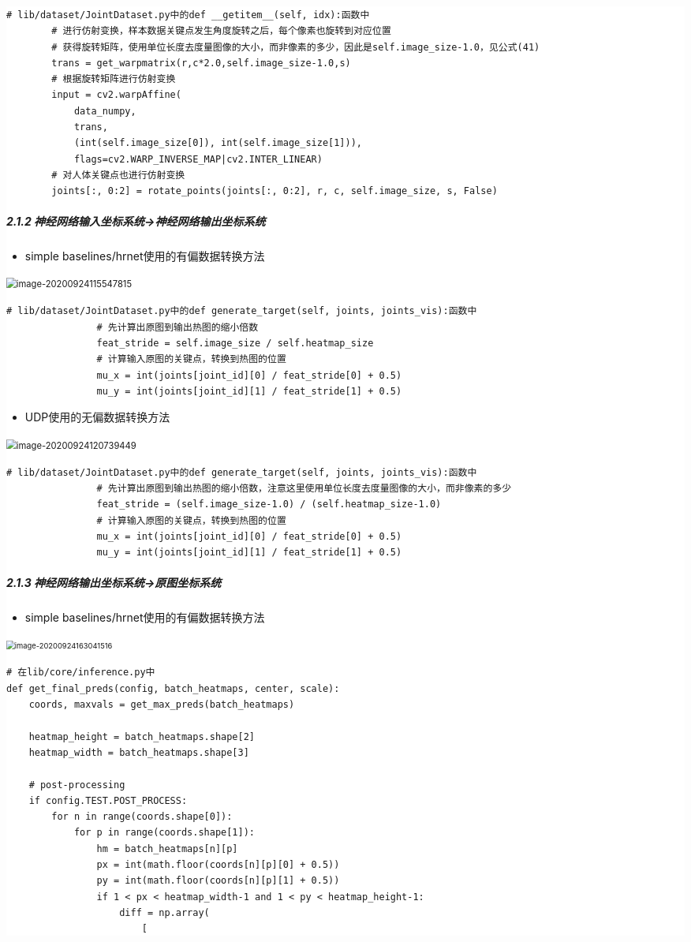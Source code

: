 ```
# lib/dataset/JointDataset.py中的def __getitem__(self, idx):函数中        
        # 进行仿射变换，样本数据关键点发生角度旋转之后，每个像素也旋转到对应位置
        # 获得旋转矩阵，使用单位长度去度量图像的大小，而非像素的多少，因此是self.image_size-1.0，见公式(41)
        trans = get_warpmatrix(r,c*2.0,self.image_size-1.0,s)
        # 根据旋转矩阵进行仿射变换
        input = cv2.warpAffine(
        	data_numpy, 
        	trans, 
        	(int(self.image_size[0]), int(self.image_size[1])), 
        	flags=cv2.WARP_INVERSE_MAP|cv2.INTER_LINEAR)
        # 对人体关键点也进行仿射变换
        joints[:, 0:2] = rotate_points(joints[:, 0:2], r, c, self.image_size, s, False)
```

##### 2.1.2 神经网络输入坐标系统->神经网络输出坐标系统

+ simple baselines/hrnet使用的有偏数据转换方法

<img src="C:\Users\86138\AppData\Roaming\Typora\typora-user-images\image-20200924115547815.png" alt="image-20200924115547815" style="zoom: 80%;" />

```
# lib/dataset/JointDataset.py中的def generate_target(self, joints, joints_vis):函数中                
                # 先计算出原图到输出热图的缩小倍数
                feat_stride = self.image_size / self.heatmap_size
                # 计算输入原图的关键点，转换到热图的位置
                mu_x = int(joints[joint_id][0] / feat_stride[0] + 0.5)
                mu_y = int(joints[joint_id][1] / feat_stride[1] + 0.5)
```

+ UDP使用的无偏数据转换方法

<img src="C:\Users\86138\AppData\Roaming\Typora\typora-user-images\image-20200924120739449.png" alt="image-20200924120739449" style="zoom:80%;" />

```
# lib/dataset/JointDataset.py中的def generate_target(self, joints, joints_vis):函数中                
                # 先计算出原图到输出热图的缩小倍数，注意这里使用单位长度去度量图像的大小，而非像素的多少
                feat_stride = (self.image_size-1.0) / (self.heatmap_size-1.0)
                # 计算输入原图的关键点，转换到热图的位置
                mu_x = int(joints[joint_id][0] / feat_stride[0] + 0.5)
                mu_y = int(joints[joint_id][1] / feat_stride[1] + 0.5)
```

##### 2.1.3 神经网络输出坐标系统->原图坐标系统

+ simple baselines/hrnet使用的有偏数据转换方法

<img src="C:\Users\86138\AppData\Roaming\Typora\typora-user-images\image-20200924163041516.png" alt="image-20200924163041516" style="zoom:67%;" />

```
# 在lib/core/inference.py中
def get_final_preds(config, batch_heatmaps, center, scale):
    coords, maxvals = get_max_preds(batch_heatmaps)

    heatmap_height = batch_heatmaps.shape[2]
    heatmap_width = batch_heatmaps.shape[3]

    # post-processing
    if config.TEST.POST_PROCESS:
        for n in range(coords.shape[0]):
            for p in range(coords.shape[1]):
                hm = batch_heatmaps[n][p]
                px = int(math.floor(coords[n][p][0] + 0.5))
                py = int(math.floor(coords[n][p][1] + 0.5))
                if 1 < px < heatmap_width-1 and 1 < py < heatmap_height-1:
                    diff = np.array(
                        [
```